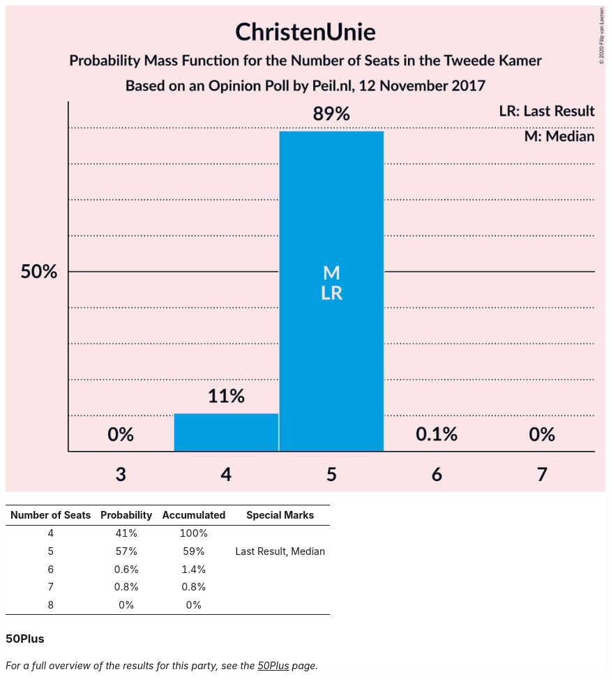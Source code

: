 ![Graph with seats probability mass function not yet produced](2017-11-12-Peilnl-seats-pmf-christenunie.png "Seats Probability Mass Function")

| Number of Seats | Probability | Accumulated | Special Marks |
|:---------------:|:-----------:|:-----------:|:-------------:|
| 4 | 41% | 100% |  |
| 5 | 57% | 59% | Last Result, Median |
| 6 | 0.6% | 1.4% |  |
| 7 | 0.8% | 0.8% |  |
| 8 | 0% | 0% |  |

### 50Plus

*For a full overview of the results for this party, see the [50Plus](party-50plus.html) page.*
